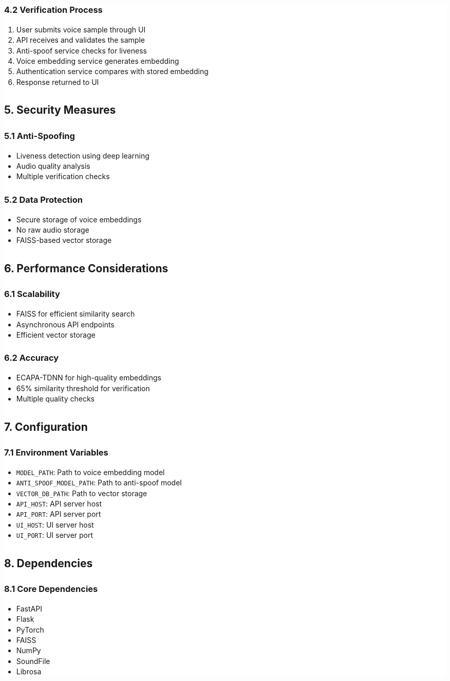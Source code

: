 ### 4.2 Verification Process
1. User submits voice sample through UI
2. API receives and validates the sample
3. Anti-spoof service checks for liveness
4. Voice embedding service generates embedding
5. Authentication service compares with stored embedding
6. Response returned to UI

## 5. Security Measures

### 5.1 Anti-Spoofing
- Liveness detection using deep learning
- Audio quality analysis
- Multiple verification checks

### 5.2 Data Protection
- Secure storage of voice embeddings
- No raw audio storage
- FAISS-based vector storage

## 6. Performance Considerations

### 6.1 Scalability
- FAISS for efficient similarity search
- Asynchronous API endpoints
- Efficient vector storage

### 6.2 Accuracy
- ECAPA-TDNN for high-quality embeddings
- 65% similarity threshold for verification
- Multiple quality checks

## 7. Configuration

### 7.1 Environment Variables
- `MODEL_PATH`: Path to voice embedding model
- `ANTI_SPOOF_MODEL_PATH`: Path to anti-spoof model
- `VECTOR_DB_PATH`: Path to vector storage
- `API_HOST`: API server host
- `API_PORT`: API server port
- `UI_HOST`: UI server host
- `UI_PORT`: UI server port

## 8. Dependencies

### 8.1 Core Dependencies
- FastAPI
- Flask
- PyTorch
- FAISS
- NumPy
- SoundFile
- Librosa
